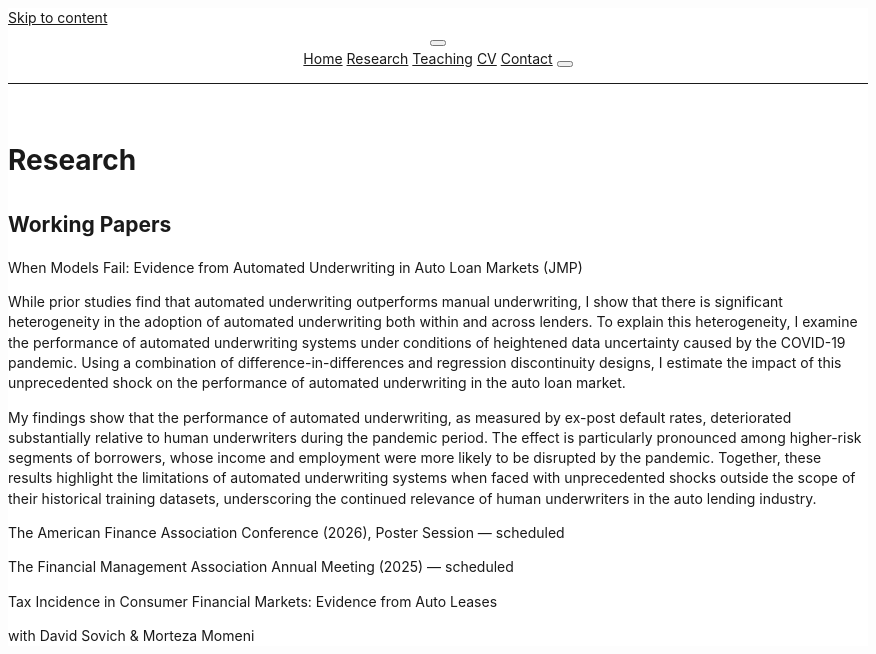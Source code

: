 <body>
<a class="skip-link" href="#main">Skip to content</a>
<header class="site-header" role="banner">
  <div class="container hdr">
    <a class="brand" href="index.html"></a>
    <button class="nav-toggle" aria-label="Toggle navigation" aria-controls="site-nav" aria-expanded="false">
      <span></span><span></span><span></span>
    </button>
    <nav id="site-nav" class="site-nav" role="navigation" aria-label="Main">
      <a href="index.html">Home</a>
      <a href="research.html" aria-current="page" class="active">Research</a>
      <a href="teaching.html">Teaching</a>
      <a href="cv.html">CV</a>
      <a href="contact.html">Contact</a>
      <button id="theme-toggle" class="theme-toggle" aria-label="Toggle dark mode"></button>
    </nav>
  </div>
  <hr class="rule"/>
</header>

<main id="main" class="container" role="main">
  <h1>Research</h1>
  <span class="section-gap"></span>

  <h2>Working Papers</h2>

  <div class="paper">
    <p class="paper-title">
        When Models Fail: Evidence from Automated Underwriting in Auto Loan Markets (JMP)
    </p>
    <div class="abstract">
      <p>While prior studies find that automated underwriting outperforms manual underwriting, I show that there is significant heterogeneity in the adoption of automated underwriting both within and across lenders. To explain this heterogeneity, I examine the performance of automated underwriting systems under conditions of heightened data uncertainty caused by the COVID-19 pandemic. Using a combination of difference-in-differences and regression discontinuity designs, I estimate the impact of this unprecedented shock on the performance of automated underwriting in the auto loan market.
</p>
      <p>My findings show that the performance of automated underwriting, as measured by ex-post default rates, deteriorated substantially relative to human underwriters during the pandemic period. The effect is particularly pronounced among higher-risk segments of borrowers, whose income and employment were more likely to be disrupted by the pandemic. Together, these results highlight the limitations of automated underwriting systems when faced with unprecedented shocks outside the scope of their historical training datasets, underscoring the continued relevance of human underwriters in the auto lending industry.</p>
    </div>
    <p class="conf-note">The American Finance Association Conference (2026), Poster Session — scheduled</p>
    <p class="conf-note">The Financial Management Association Annual Meeting (2025) — scheduled</p>
  </div>

  <div class="paper">
    <p class="paper-title">
        Tax Incidence in Consumer Financial Markets: Evidence from Auto Leases
    </p>
    <p class="paper-meta">with David Sovich &amp; Morteza Momeni</p>
    <div class="abstract">